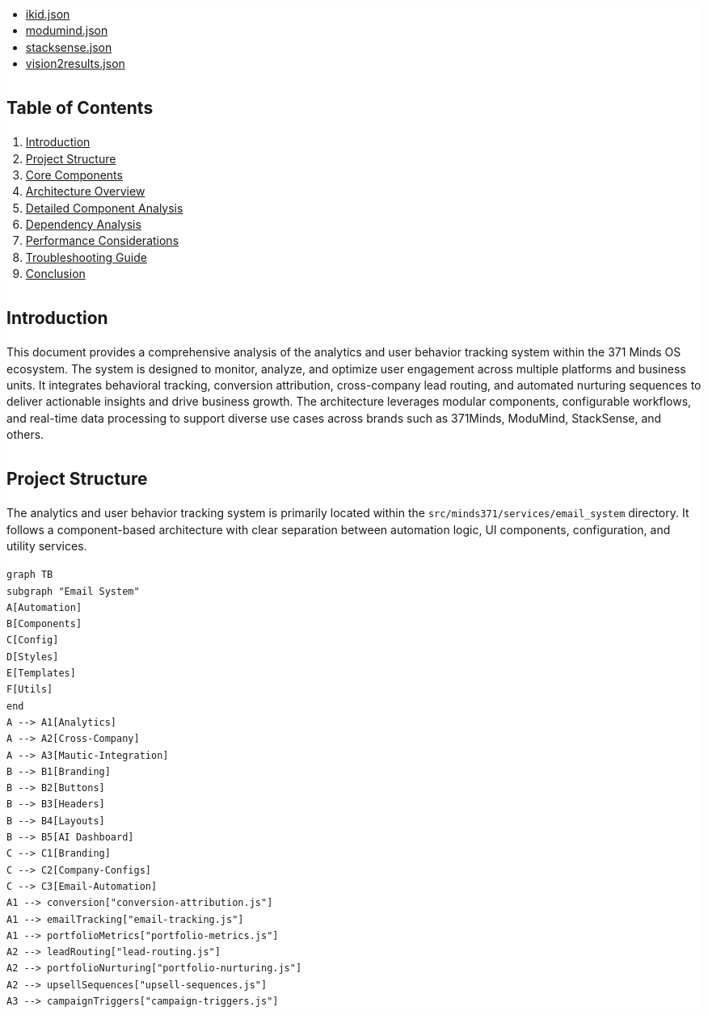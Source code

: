 - [ikid.json](file://371-os/src/minds371/services/email_system/config/company-configs/ikid.json)
- [modumind.json](file://371-os/src/minds371/services/email_system/config/company-configs/modumind.json)
- [stacksense.json](file://371-os/src/minds371/services/email_system/config/company-configs/stacksense.json)
- [vision2results.json](file://371-os/src/minds371/services/email_system/config/company-configs/vision2results.json)
</cite>

## Table of Contents
1. [Introduction](#introduction)
2. [Project Structure](#project-structure)
3. [Core Components](#core-components)
4. [Architecture Overview](#architecture-overview)
5. [Detailed Component Analysis](#detailed-component-analysis)
6. [Dependency Analysis](#dependency-analysis)
7. [Performance Considerations](#performance-considerations)
8. [Troubleshooting Guide](#troubleshooting-guide)
9. [Conclusion](#conclusion)

## Introduction
This document provides a comprehensive analysis of the analytics and user behavior tracking system within the 371 Minds OS ecosystem. The system is designed to monitor, analyze, and optimize user engagement across multiple platforms and business units. It integrates behavioral tracking, conversion attribution, cross-company lead routing, and automated nurturing sequences to deliver actionable insights and drive business growth. The architecture leverages modular components, configurable workflows, and real-time data processing to support diverse use cases across brands such as 371Minds, ModuMind, StackSense, and others.

## Project Structure
The analytics and user behavior tracking system is primarily located within the `src/minds371/services/email_system` directory. It follows a component-based architecture with clear separation between automation logic, UI components, configuration, and utility services.

```mermaid
graph TB
subgraph "Email System"
A[Automation]
B[Components]
C[Config]
D[Styles]
E[Templates]
F[Utils]
end
A --> A1[Analytics]
A --> A2[Cross-Company]
A --> A3[Mautic-Integration]
B --> B1[Branding]
B --> B2[Buttons]
B --> B3[Headers]
B --> B4[Layouts]
B --> B5[AI Dashboard]
C --> C1[Branding]
C --> C2[Company-Configs]
C --> C3[Email-Automation]
A1 --> conversion["conversion-attribution.js"]
A1 --> emailTracking["email-tracking.js"]
A1 --> portfolioMetrics["portfolio-metrics.js"]
A2 --> leadRouting["lead-routing.js"]
A2 --> portfolioNurturing["portfolio-nurturing.js"]
A2 --> upsellSequences["upsell-sequences.js"]
A3 --> campaignTriggers["campaign-triggers.js"]
```